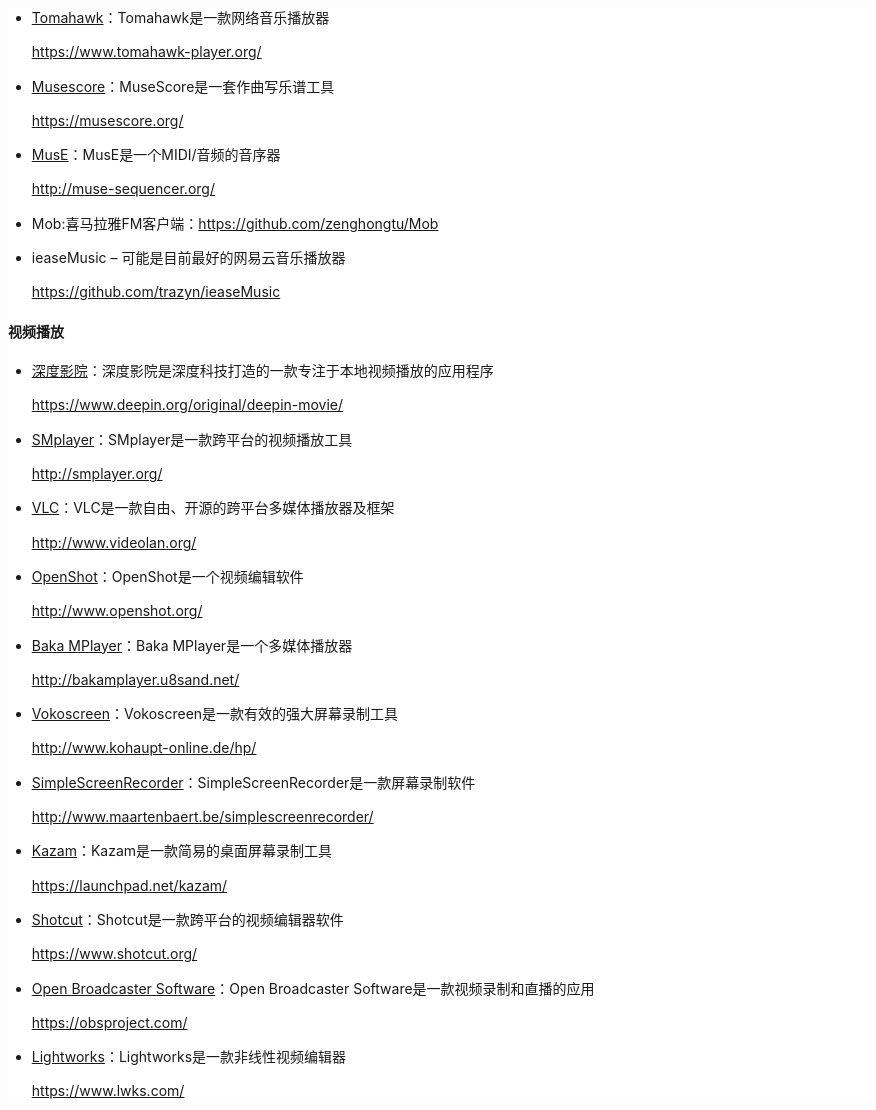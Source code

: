 - [Tomahawk](https://wiki.deepin.org/index.php?title=Tomahawk)：Tomahawk是一款网络音乐播放器

  <https://www.tomahawk-player.org/>

- [Musescore](https://wiki.deepin.org/index.php?title=Musescore)：MuseScore是一套作曲写乐谱工具

  <https://musescore.org/>

- [MusE](https://wiki.deepin.org/index.php?title=MusE)：MusE是一个MIDI/音频的音序器

  <http://muse-sequencer.org/>
  
- Mob:喜马拉雅FM客户端：<https://github.com/zenghongtu/Mob>

- ieaseMusic – 可能是目前最好的网易云音乐播放器

  <https://github.com/trazyn/ieaseMusic>

#### 视频播放

- [深度影院](https://wiki.deepin.org/index.php?title=深度影院)：深度影院是深度科技打造的一款专注于本地视频播放的应用程序

  <https://www.deepin.org/original/deepin-movie/>

- [SMplayer](https://wiki.deepin.org/index.php?title=SMplayer)：SMplayer是一款跨平台的视频播放工具

  <http://smplayer.org/>

- [VLC](https://wiki.deepin.org/index.php?title=VLC)：VLC是一款自由、开源的跨平台多媒体播放器及框架

  <http://www.videolan.org/>

- [OpenShot](https://wiki.deepin.org/index.php?title=OpenShot)：OpenShot是一个视频编辑软件

  <http://www.openshot.org/>

- [Baka MPlayer](https://wiki.deepin.org/index.php?title=Baka_MPlayer)：Baka MPlayer是一个多媒体播放器

  <http://bakamplayer.u8sand.net/>

- [Vokoscreen](https://wiki.deepin.org/index.php?title=Vokoscreen)：Vokoscreen是一款有效的强大屏幕录制工具

  <http://www.kohaupt-online.de/hp/>

- [SimpleScreenRecorder](https://wiki.deepin.org/index.php?title=SimpleScreenRecorder)：SimpleScreenRecorder是一款屏幕录制软件

  <http://www.maartenbaert.be/simplescreenrecorder/>

- [Kazam](https://wiki.deepin.org/index.php?title=Kazam)：Kazam是一款简易的桌面屏幕录制工具

  <https://launchpad.net/kazam/>

- [Shotcut](https://wiki.deepin.org/index.php?title=Shotcut)：Shotcut是一款跨平台的视频编辑器软件

  <https://www.shotcut.org/>

- [Open Broadcaster Software](https://wiki.deepin.org/index.php?title=Open_Broadcaster_Software)：Open Broadcaster Software是一款视频录制和直播的应用

  <https://obsproject.com/>

- [Lightworks](https://wiki.deepin.org/index.php?title=Lightworks)：Lightworks是一款非线性视频编辑器

  <https://www.lwks.com/>
